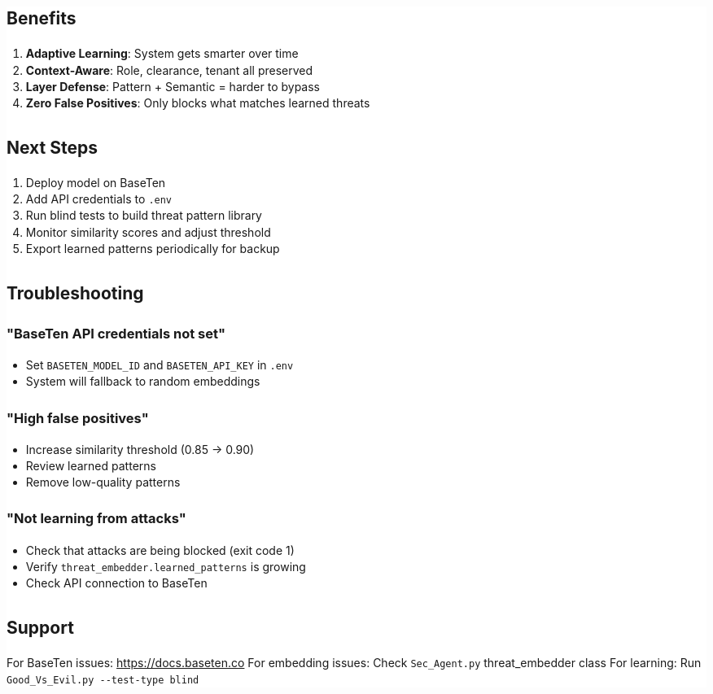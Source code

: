 ```
```

## Benefits

1. **Adaptive Learning**: System gets smarter over time
2. **Context-Aware**: Role, clearance, tenant all preserved
3. **Layer Defense**: Pattern + Semantic = harder to bypass
4. **Zero False Positives**: Only blocks what matches learned threats

## Next Steps

1. Deploy model on BaseTen
2. Add API credentials to `.env`
3. Run blind tests to build threat pattern library
4. Monitor similarity scores and adjust threshold
5. Export learned patterns periodically for backup

## Troubleshooting

### "BaseTen API credentials not set"
- Set `BASETEN_MODEL_ID` and `BASETEN_API_KEY` in `.env`
- System will fallback to random embeddings

### "High false positives"
- Increase similarity threshold (0.85 → 0.90)
- Review learned patterns
- Remove low-quality patterns

### "Not learning from attacks"
- Check that attacks are being blocked (exit code 1)
- Verify `threat_embedder.learned_patterns` is growing
- Check API connection to BaseTen

## Support

For BaseTen issues: https://docs.baseten.co
For embedding issues: Check `Sec_Agent.py` threat_embedder class
For learning: Run `Good_Vs_Evil.py --test-type blind`
